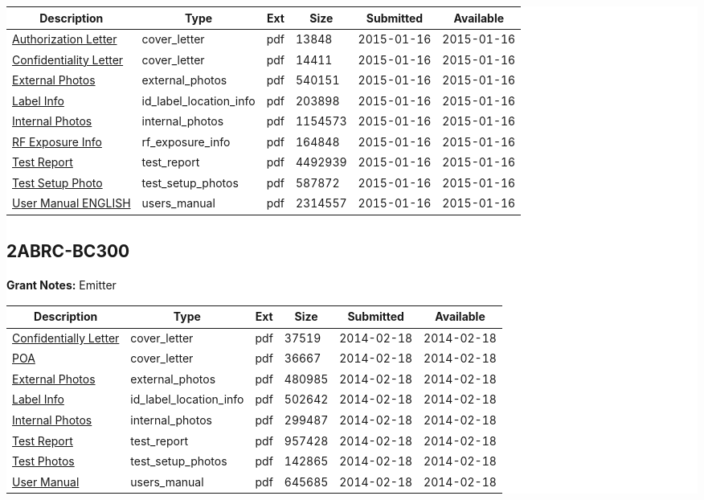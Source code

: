 | Description | Type | Ext | Size | Submitted | Available |
| ----------- | ---- | --- | ---- | --------- | --------- |
| [Authorization Letter](2ABRC-ALWDCNZZ/d6e51b9f0b1d5116083f63344f76502f/2503118.pdf) | cover_letter | pdf | 13848 | 2015-01-16 | 2015-01-16 |
| [Confidentiality Letter](2ABRC-ALWDCNZZ/d6e51b9f0b1d5116083f63344f76502f/2503119.pdf) | cover_letter | pdf | 14411 | 2015-01-16 | 2015-01-16 |
| [External Photos](2ABRC-ALWDCNZZ/d6e51b9f0b1d5116083f63344f76502f/2503121.pdf) | external_photos | pdf | 540151 | 2015-01-16 | 2015-01-16 |
| [Label Info](2ABRC-ALWDCNZZ/d6e51b9f0b1d5116083f63344f76502f/2503123.pdf) | id_label_location_info | pdf | 203898 | 2015-01-16 | 2015-01-16 |
| [Internal Photos](2ABRC-ALWDCNZZ/d6e51b9f0b1d5116083f63344f76502f/2503122.pdf) | internal_photos | pdf | 1154573 | 2015-01-16 | 2015-01-16 |
| [RF Exposure Info](2ABRC-ALWDCNZZ/d6e51b9f0b1d5116083f63344f76502f/2503124.pdf) | rf_exposure_info | pdf | 164848 | 2015-01-16 | 2015-01-16 |
| [Test Report](2ABRC-ALWDCNZZ/d6e51b9f0b1d5116083f63344f76502f/2503120.pdf) | test_report | pdf | 4492939 | 2015-01-16 | 2015-01-16 |
| [Test Setup Photo](2ABRC-ALWDCNZZ/d6e51b9f0b1d5116083f63344f76502f/2503125.pdf) | test_setup_photos | pdf | 587872 | 2015-01-16 | 2015-01-16 |
| [User Manual ENGLISH](2ABRC-ALWDCNZZ/d6e51b9f0b1d5116083f63344f76502f/2503126.pdf) | users_manual | pdf | 2314557 | 2015-01-16 | 2015-01-16 |
## 2ABRC-BC300
**Grant Notes:** Emitter

| Description | Type | Ext | Size | Submitted | Available |
| ----------- | ---- | --- | ---- | --------- | --------- |
| [Confidentially Letter](2ABRC-BC300/90d94e799382e625398cefb3ccd5bb33/2192337.pdf) | cover_letter | pdf | 37519 | 2014-02-18 | 2014-02-18 |
| [POA](2ABRC-BC300/90d94e799382e625398cefb3ccd5bb33/2192341.pdf) | cover_letter | pdf | 36667 | 2014-02-18 | 2014-02-18 |
| [External Photos](2ABRC-BC300/90d94e799382e625398cefb3ccd5bb33/2192338.pdf) | external_photos | pdf | 480985 | 2014-02-18 | 2014-02-18 |
| [Label Info](2ABRC-BC300/90d94e799382e625398cefb3ccd5bb33/2192340.pdf) | id_label_location_info | pdf | 502642 | 2014-02-18 | 2014-02-18 |
| [Internal Photos](2ABRC-BC300/90d94e799382e625398cefb3ccd5bb33/2192339.pdf) | internal_photos | pdf | 299487 | 2014-02-18 | 2014-02-18 |
| [Test Report](2ABRC-BC300/90d94e799382e625398cefb3ccd5bb33/2192343.pdf) | test_report | pdf | 957428 | 2014-02-18 | 2014-02-18 |
| [Test Photos](2ABRC-BC300/90d94e799382e625398cefb3ccd5bb33/2192342.pdf) | test_setup_photos | pdf | 142865 | 2014-02-18 | 2014-02-18 |
| [User Manual](2ABRC-BC300/90d94e799382e625398cefb3ccd5bb33/2192344.pdf) | users_manual | pdf | 645685 | 2014-02-18 | 2014-02-18 |
